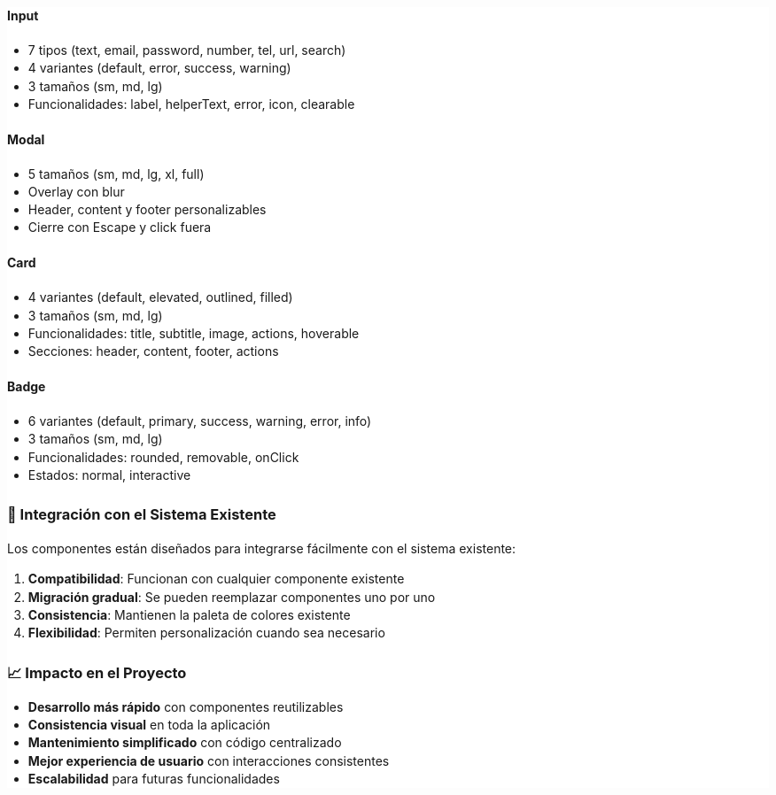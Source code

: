 #### Input
- 7 tipos (text, email, password, number, tel, url, search)
- 4 variantes (default, error, success, warning)
- 3 tamaños (sm, md, lg)
- Funcionalidades: label, helperText, error, icon, clearable

#### Modal
- 5 tamaños (sm, md, lg, xl, full)
- Overlay con blur
- Header, content y footer personalizables
- Cierre con Escape y click fuera

#### Card
- 4 variantes (default, elevated, outlined, filled)
- 3 tamaños (sm, md, lg)
- Funcionalidades: title, subtitle, image, actions, hoverable
- Secciones: header, content, footer, actions

#### Badge
- 6 variantes (default, primary, success, warning, error, info)
- 3 tamaños (sm, md, lg)
- Funcionalidades: rounded, removable, onClick
- Estados: normal, interactive

### 🔧 Integración con el Sistema Existente

Los componentes están diseñados para integrarse fácilmente con el sistema existente:

1. **Compatibilidad**: Funcionan con cualquier componente existente
2. **Migración gradual**: Se pueden reemplazar componentes uno por uno
3. **Consistencia**: Mantienen la paleta de colores existente
4. **Flexibilidad**: Permiten personalización cuando sea necesario

### 📈 Impacto en el Proyecto

- **Desarrollo más rápido** con componentes reutilizables
- **Consistencia visual** en toda la aplicación
- **Mantenimiento simplificado** con código centralizado
- **Mejor experiencia de usuario** con interacciones consistentes
- **Escalabilidad** para futuras funcionalidades 